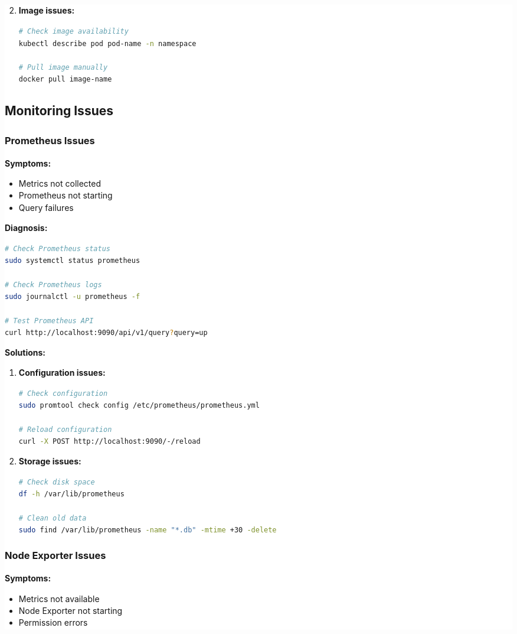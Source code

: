 2. **Image issues:**
   ```bash
   # Check image availability
   kubectl describe pod pod-name -n namespace
   
   # Pull image manually
   docker pull image-name
   ```

## Monitoring Issues

### Prometheus Issues

**Symptoms:**
- Metrics not collected
- Prometheus not starting
- Query failures

**Diagnosis:**
```bash
# Check Prometheus status
sudo systemctl status prometheus

# Check Prometheus logs
sudo journalctl -u prometheus -f

# Test Prometheus API
curl http://localhost:9090/api/v1/query?query=up
```

**Solutions:**
1. **Configuration issues:**
   ```bash
   # Check configuration
   sudo promtool check config /etc/prometheus/prometheus.yml
   
   # Reload configuration
   curl -X POST http://localhost:9090/-/reload
   ```

2. **Storage issues:**
   ```bash
   # Check disk space
   df -h /var/lib/prometheus
   
   # Clean old data
   sudo find /var/lib/prometheus -name "*.db" -mtime +30 -delete
   ```

### Node Exporter Issues

**Symptoms:**
- Metrics not available
- Node Exporter not starting
- Permission errors

